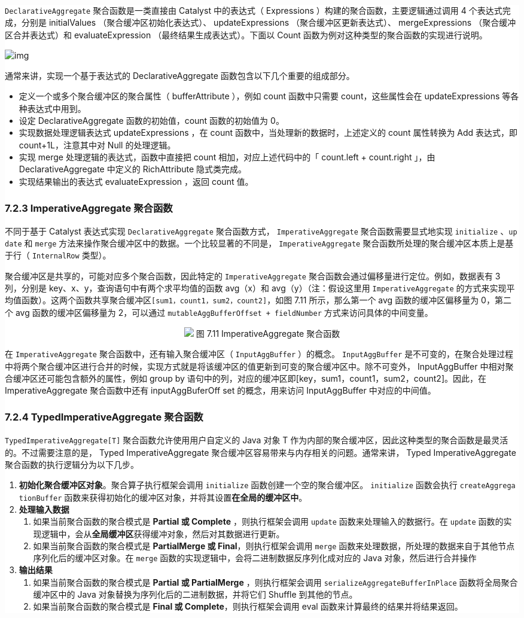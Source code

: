 `DeclarativeAggregate` 聚合函数是一类直接由 Catalyst 中的表达式（ Expressions ）构建的聚合函数，主要逻辑通过调用 4 个表达式完成，分别是 initialValues （聚合缓冲区初始化表达式）、 updateExpressions （聚合缓冲区更新表达式）、 mergeExpressions （聚合缓冲区合并表达式）和 evaluateExpression （最终结果生成表达式）。下面以 Count 函数为例对这种类型的聚合函数的实现进行说明。

![img](https://pic3.zhimg.com/v2-ca01f31bbc990af85703b29729c357eb_r.jpg)

通常来讲，实现一个基于表达式的 DeclarativeAggregate 函数包含以下几个重要的组成部分。

- 定义一个或多个聚合缓冲区的聚合属性（ bufferAttribute ），例如 count 函数中只需要 count，这些属性会在 updateExpressions 等各种表达式中用到。
- 设定 DeclarativeAggregate 函数的初始值，count 函数的初始值为 0。
- 实现数据处理逻辑表达式 updateExpressions ，在 count 函数中，当处理新的数据时，上述定义的 count 属性转换为 Add 表达式，即 count+1L，注意其中对 Null 的处理逻辑。
- 实现 merge 处理逻辑的表达式，函数中直接把 count 相加，对应上述代码中的「 count.left + count.right 」，由 DeclarativeAggregate 中定义的 RichAttribute 隐式类完成。
- 实现结果输出的表达式 evaluateExpression ，返回 count 值。

### 7.2.3 ImperativeAggregate 聚合函数

不同于基于 Catalyst 表达式实现 `DeclarativeAggregate` 聚合函数方式， `ImperativeAggregate` 聚合函数需要显式地实现 `initialize` 、`update` 和 `merge` 方法来操作聚合缓冲区中的数据。一个比较显著的不同是， `ImperativeAggregate` 聚合函数所处理的聚合缓冲区本质上是基于行（ `InternalRow` 类型）。

聚合缓冲区是共享的，可能对应多个聚合函数，因此特定的 `ImperativeAggregate` 聚合函数会通过偏移量进行定位。例如，数据表有 3 列，分别是 key、x、y，查询语句中有两个求平均值的函数 avg（x）和 avg（y）（注：假设这里用 `ImperativeAggregate` 的方式来实现平均值函数）。这两个函数共享聚合缓冲区`[sum1，count1，sum2，count2]`，如图 7.11 所示，那么第一个 avg 函数的缓冲区偏移量为 0，第二个 avg 函数的缓冲区偏移量为 2，可以通过 `mutableAggBufferOffset + fieldNumber` 方式来访问具体的中间变量。

<p align="center">
 <img src="https://pic2.zhimg.com/v2-a092fe1d1181c743956b57bb5ca7959e_r.jpg" />
图 7.11 ImperativeAggregate 聚合函数
</p>

在 `ImperativeAggregate` 聚合函数中，还有输入聚合缓冲区（ `InputAggBuffer` ）的概念。 `InputAggBuffer` 是不可变的，在聚合处理过程中将两个聚合缓冲区进行合并的时候，实现方式就是将该缓冲区的值更新到可变的聚合缓冲区中。除不可变外， InputAggBuffer 中相对聚合缓冲区还可能包含额外的属性，例如 group by 语句中的列，对应的缓冲区即[key，sum1，count1，sum2，count2]。因此，在 ImperativeAggregate 聚合函数中还有 inputAggBuferOff set 的概念，用来访问 InputAggBuffer 中对应的中间值。

### 7.2.4 TypedImperativeAggregate 聚合函数

`TypedImperativeAggregate[T]` 聚合函数允许使用用户自定义的 Java 对象 T 作为内部的聚合缓冲区，因此这种类型的聚合函数是最灵活的。不过需要注意的是， Typed ImperativeAggregate 聚合缓冲区容易带来与内存相关的问题。通常来讲， Typed ImperativeAggregate 聚合函数的执行逻辑分为以下几步。

1. **初始化聚合缓冲区对象**。聚合算子执行框架会调用 `initialize` 函数创建一个空的聚合缓冲区。 `initialize` 函数会执行 `createAggregationBuffer` 函数来获得初始化的缓冲区对象，并将其设置**在全局的缓冲区中**。
2. **处理输入数据**
   1. 如果当前聚合函数的聚合模式是 **Partial 或 Complete** ，则执行框架会调用 `update` 函数来处理输入的数据行。在 `update` 函数的实现逻辑中，会从**全局缓冲区**获得缓冲对象，然后对其数据进行更新。
   2. 如果当前聚合函数的聚合模式是 **PartialMerge 或 Final**，则执行框架会调用 `merge` 函数来处理数据，所处理的数据来自于其他节点序列化后的缓冲区对象。在 `merge` 函数的实现逻辑中，会将二进制数据反序列化成对应的 Java 对象，然后进行合并操作
3. **输出结果**
   1. 如果当前聚合函数的聚合模式是 **Partial 或 PartialMerge** ，则执行框架会调用 `serializeAggregateBufferInPlace` 函数将全局聚合缓冲区中的 Java 对象替换为序列化后的二进制数据，并将它们 Shuffle 到其他的节点。
   2. 如果当前聚合函数的聚合模式是 **Final 或 Complete**，则执行框架会调用 eval 函数来计算最终的结果并将结果返回。
